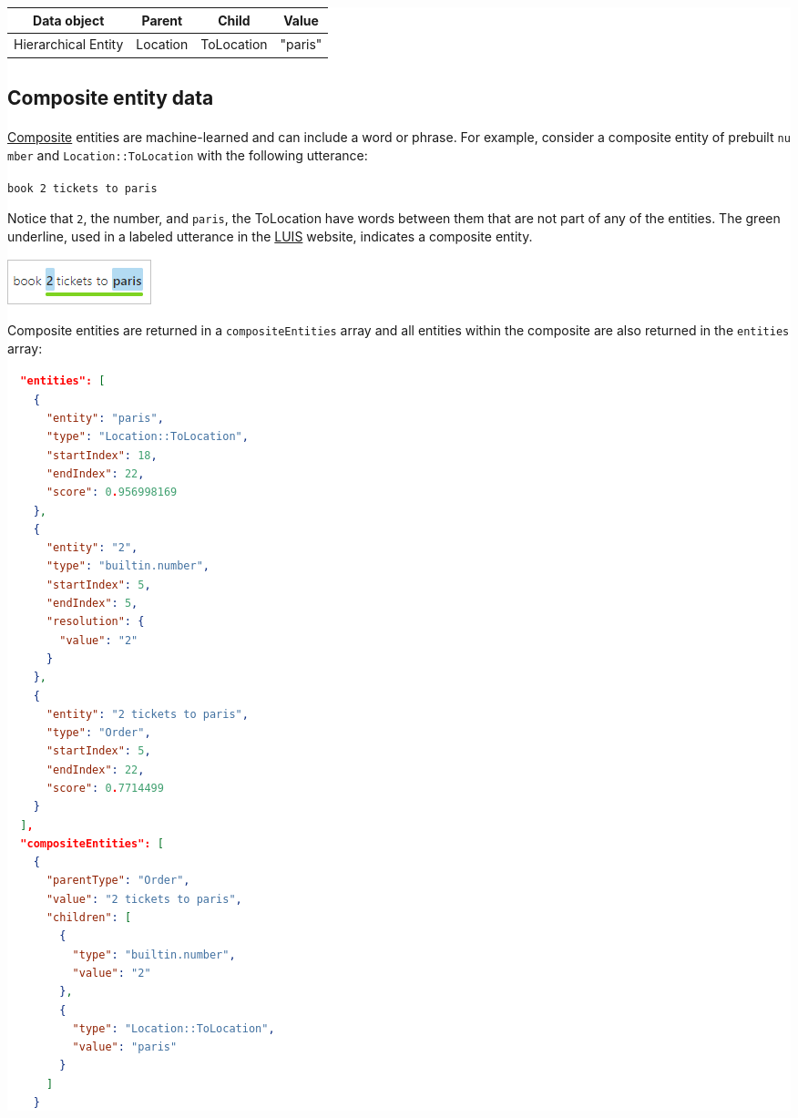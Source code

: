 |Data object|Parent|Child|Value|
|--|--|--|--|
|Hierarchical Entity|Location|ToLocation|"paris"|

## Composite entity data
[Composite](luis-concept-entity-types.md) entities are machine-learned and can include a word or phrase. For example, consider a composite entity of prebuilt `number` and `Location::ToLocation` with the following utterance:

`book 2 tickets to paris`

Notice that `2`, the number, and `paris`, the ToLocation have words between them that are not part of any of the entities. The green underline, used in a labeled utterance in the [LUIS](luis-reference-regions.md) website, indicates a composite entity.

![Composite Entity](./media/luis-concept-data-extraction/composite-entity.png)

Composite entities are returned in a `compositeEntities` array and all entities within the composite are also returned in the `entities` array:

```JSON
  "entities": [
    {
      "entity": "paris",
      "type": "Location::ToLocation",
      "startIndex": 18,
      "endIndex": 22,
      "score": 0.956998169
    },
    {
      "entity": "2",
      "type": "builtin.number",
      "startIndex": 5,
      "endIndex": 5,
      "resolution": {
        "value": "2"
      }
    },
    {
      "entity": "2 tickets to paris",
      "type": "Order",
      "startIndex": 5,
      "endIndex": 22,
      "score": 0.7714499
    }
  ],
  "compositeEntities": [
    {
      "parentType": "Order",
      "value": "2 tickets to paris",
      "children": [
        {
          "type": "builtin.number",
          "value": "2"
        },
        {
          "type": "Location::ToLocation",
          "value": "paris"
        }
      ]
    }
```